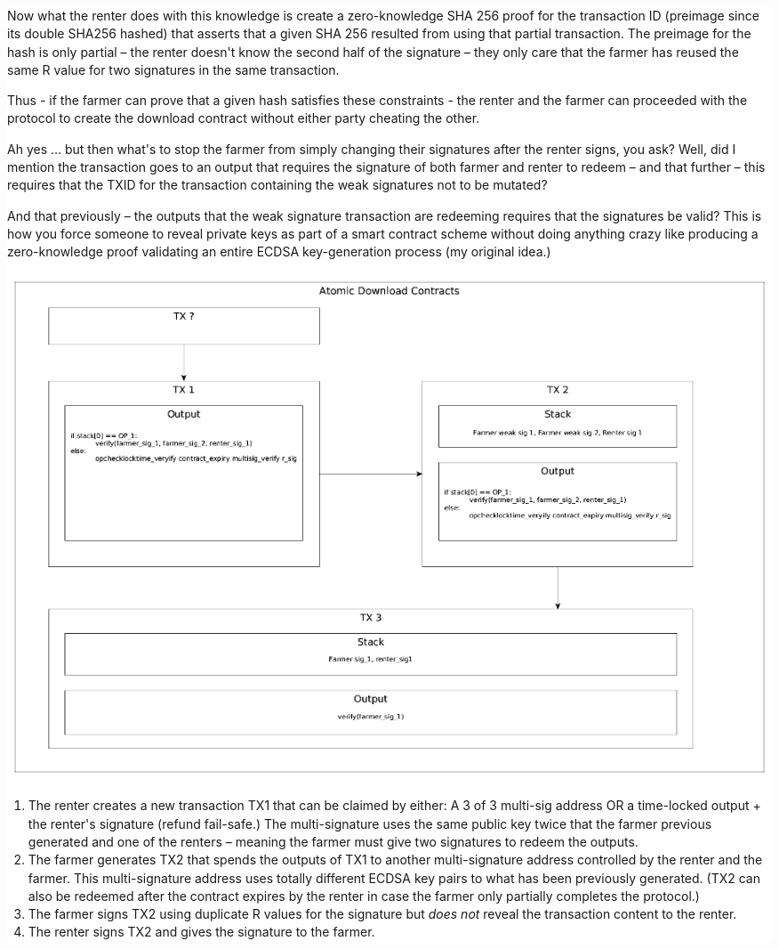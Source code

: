 Now what the renter does with this knowledge is create a zero-knowledge SHA 256 proof for the transaction ID (preimage since its double SHA256 hashed) that asserts that a given SHA 256 resulted from using that partial transaction. The preimage for the hash is only partial – the renter doesn't know the second half of the signature – they only care that the farmer has reused the same R value for two signatures in the same transaction.

Thus - if the farmer can prove that a given hash satisfies these constraints - the renter and the farmer can proceeded with the protocol to create the download contract without either party cheating the other.

Ah yes …  but then what's to stop the farmer from simply changing their signatures after the renter signs, you ask? Well, did I mention the transaction goes to an output that requires the signature of both farmer and renter to redeem – and that further – this requires that the TXID for the transaction containing the weak signatures not to be mutated?

And that previously – the outputs that the weak signature transaction are redeeming requires that the signatures be valid? This is how you force someone to reveal private keys as part of a smart contract scheme without doing anything crazy like producing a zero-knowledge proof validating an entire ECDSA key-generation process (my original idea.)

[![articles/atomic_cloud_storage/1.png](articles/atomic_cloud_storage/1.png)](articles/atomic_cloud_storage/1.png)

1. The renter creates a new transaction TX1 that can be claimed by either:  A 3 of 3 multi-sig address OR a time-locked output + the renter's signature (refund fail-safe.) The multi-signature uses the same public key twice that the farmer previous generated and one of the renters – meaning the farmer must give two signatures to redeem the outputs.
2. The farmer generates TX2 that spends the outputs of TX1 to another multi-signature address controlled by the renter and the farmer. This multi-signature address uses totally different ECDSA key pairs to what has been previously generated. (TX2 can also be redeemed after the contract expires by the renter in case the farmer only partially completes the protocol.)
3. The farmer signs TX2 using duplicate R values for the signature but _does not_ reveal the transaction content to the renter.
4. The renter signs TX2 and gives the signature to the farmer.